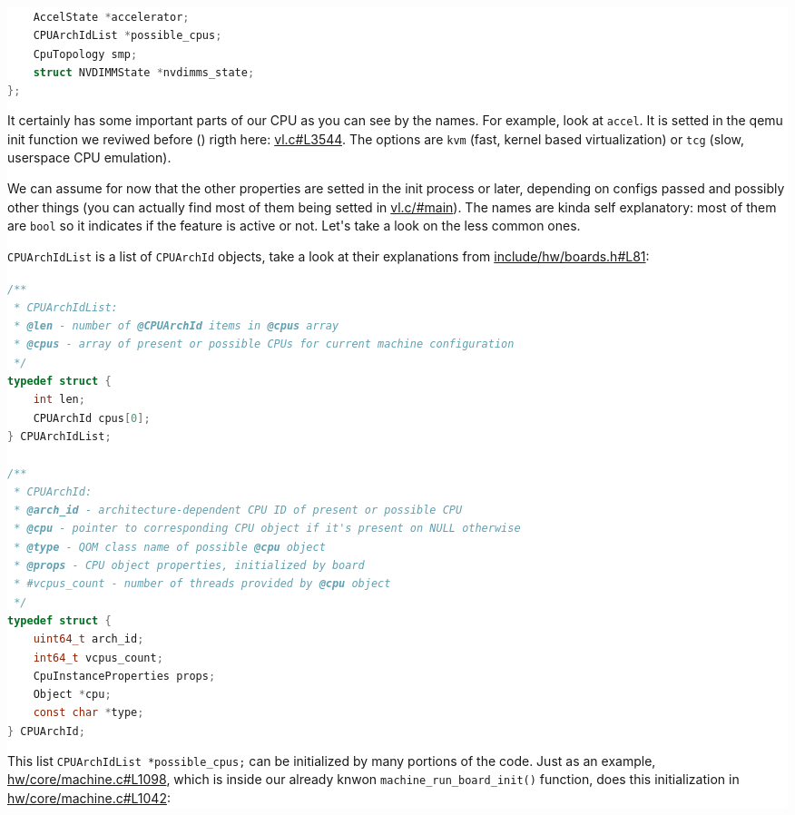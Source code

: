 ```C
    AccelState *accelerator;
    CPUArchIdList *possible_cpus;
    CpuTopology smp;
    struct NVDIMMState *nvdimms_state;
};
```

It certainly has some important parts of our CPU as you can see by the names. For example, look at `accel`. It is setted in the qemu init function we reviwed before () rigth here: [vl.c#L3544](https://github.com/qemu/qemu/blob/stable-4.1/vl.c#L3544). The options are `kvm` (fast, kernel based virtualization) or `tcg` (slow, userspace CPU emulation).

We can assume for now that the other properties are setted in the init process or later, depending on configs passed and possibly other things (you can actually find most of them being setted in [vl.c/#main](https://github.com/qemu/qemu/blob/stable-4.1/vl.c#L2857)). The names are kinda self explanatory: most of them are `bool` so it indicates if the feature is active or not. Let's take a look on the less common ones.

`CPUArchIdList` is a list of `CPUArchId` objects, take a look at their explanations from [include/hw/boards.h#L81](https://github.com/qemu/qemu/blob/stable-4.1/include/hw/boards.h#L81):

```C
/**
 * CPUArchIdList:
 * @len - number of @CPUArchId items in @cpus array
 * @cpus - array of present or possible CPUs for current machine configuration
 */
typedef struct {
    int len;
    CPUArchId cpus[0];
} CPUArchIdList;

/**
 * CPUArchId:
 * @arch_id - architecture-dependent CPU ID of present or possible CPU
 * @cpu - pointer to corresponding CPU object if it's present on NULL otherwise
 * @type - QOM class name of possible @cpu object
 * @props - CPU object properties, initialized by board
 * #vcpus_count - number of threads provided by @cpu object
 */
typedef struct {
    uint64_t arch_id;
    int64_t vcpus_count;
    CpuInstanceProperties props;
    Object *cpu;
    const char *type;
} CPUArchId;
```

This list `CPUArchIdList *possible_cpus;` can be initialized by many portions of the code. Just as an example, [hw/core/machine.c#L1098](https://github.com/qemu/qemu/blob/stable-4.1/hw/core/machine.c#L1098), which is inside our already knwon `machine_run_board_init()` function, does this initialization in [hw/core/machine.c#L1042](https://github.com/qemu/qemu/blob/stable-4.1/hw/core/machine.c#L1042):
